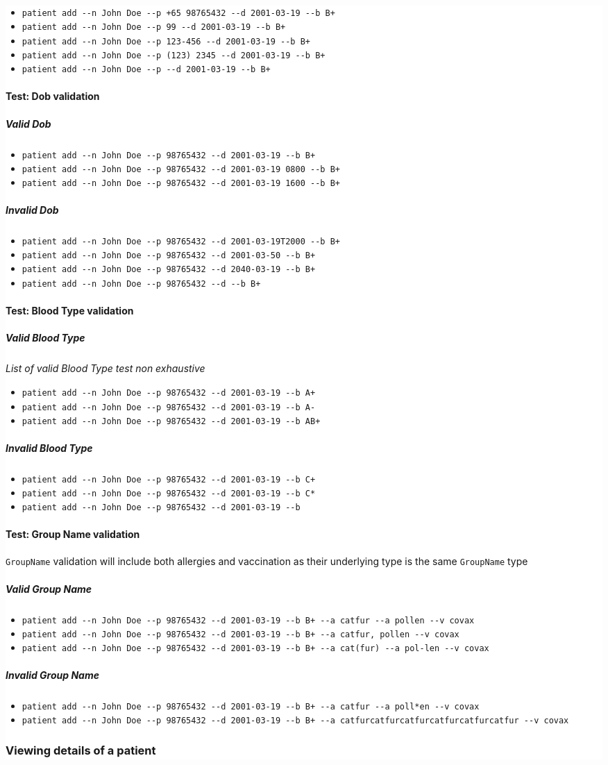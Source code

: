 * `patient add --n John Doe --p +65 98765432 --d 2001-03-19 --b B+`
* `patient add --n John Doe --p 99 --d 2001-03-19 --b B+`
* `patient add --n John Doe --p 123-456 --d 2001-03-19 --b B+`
* `patient add --n John Doe --p (123) 2345 --d 2001-03-19 --b B+`
* `patient add --n John Doe --p --d 2001-03-19 --b B+`

#### Test: Dob validation

##### Valid Dob

* `patient add --n John Doe --p 98765432 --d 2001-03-19 --b B+`
* `patient add --n John Doe --p 98765432 --d 2001-03-19 0800 --b B+`
* `patient add --n John Doe --p 98765432 --d 2001-03-19 1600 --b B+`

##### Invalid Dob

* `patient add --n John Doe --p 98765432 --d 2001-03-19T2000 --b B+`
* `patient add --n John Doe --p 98765432 --d 2001-03-50 --b B+`
* `patient add --n John Doe --p 98765432 --d 2040-03-19 --b B+`
* `patient add --n John Doe --p 98765432 --d --b B+`

#### Test: Blood Type validation

##### Valid Blood Type

*List of valid Blood Type test non exhaustive*

* `patient add --n John Doe --p 98765432 --d 2001-03-19 --b A+`
* `patient add --n John Doe --p 98765432 --d 2001-03-19 --b A-`
* `patient add --n John Doe --p 98765432 --d 2001-03-19 --b AB+`

##### Invalid Blood Type

* `patient add --n John Doe --p 98765432 --d 2001-03-19 --b C+`
* `patient add --n John Doe --p 98765432 --d 2001-03-19 --b C*`
* `patient add --n John Doe --p 98765432 --d 2001-03-19 --b`

#### Test: Group Name validation

`GroupName` validation will include both allergies and vaccination as their underlying type is the same `GroupName` type

##### Valid Group Name

* `patient add --n John Doe --p 98765432 --d 2001-03-19 --b B+ --a catfur --a pollen --v covax`
* `patient add --n John Doe --p 98765432 --d 2001-03-19 --b B+ --a catfur, pollen --v covax`
* `patient add --n John Doe --p 98765432 --d 2001-03-19 --b B+ --a cat(fur) --a pol-len --v covax`

##### Invalid Group Name

* `patient add --n John Doe --p 98765432 --d 2001-03-19 --b B+ --a catfur --a poll*en --v covax`
* `patient add --n John Doe --p 98765432 --d 2001-03-19 --b B+ --a catfurcatfurcatfurcatfurcatfurcatfur --v covax`

### Viewing details of a patient
